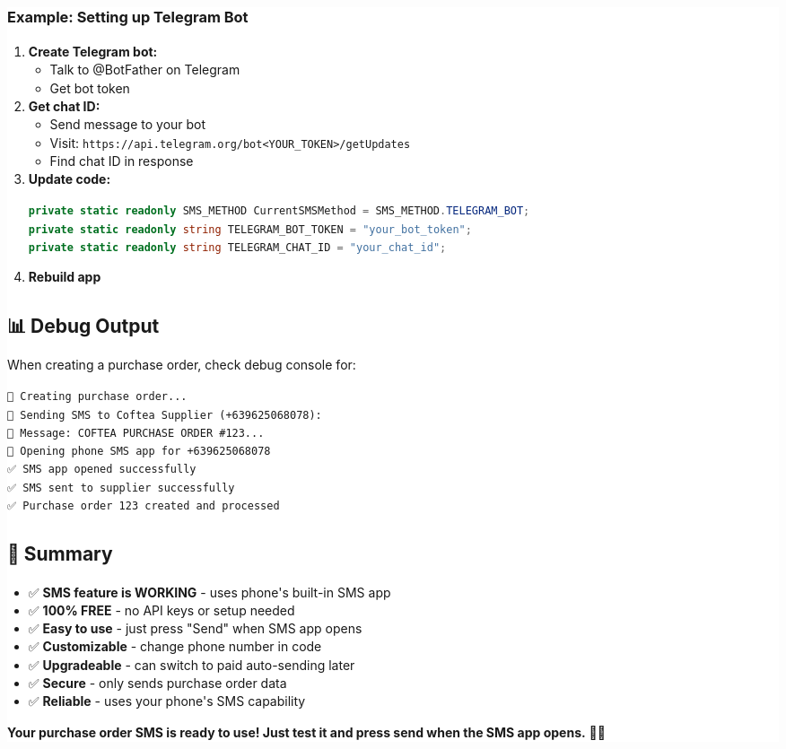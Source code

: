 ### Example: Setting up Telegram Bot

1. **Create Telegram bot:**
   - Talk to @BotFather on Telegram
   - Get bot token
2. **Get chat ID:**
   - Send message to your bot
   - Visit: `https://api.telegram.org/bot<YOUR_TOKEN>/getUpdates`
   - Find chat ID in response
3. **Update code:**
   ```csharp
   private static readonly SMS_METHOD CurrentSMSMethod = SMS_METHOD.TELEGRAM_BOT;
   private static readonly string TELEGRAM_BOT_TOKEN = "your_bot_token";
   private static readonly string TELEGRAM_CHAT_ID = "your_chat_id";
   ```
4. **Rebuild app**

## 📊 Debug Output

When creating a purchase order, check debug console for:

```
🛒 Creating purchase order...
📱 Sending SMS to Coftea Supplier (+639625068078):
📝 Message: COFTEA PURCHASE ORDER #123...
📱 Opening phone SMS app for +639625068078
✅ SMS app opened successfully
✅ SMS sent to supplier successfully
✅ Purchase order 123 created and processed
```

## 🎉 Summary

- ✅ **SMS feature is WORKING** - uses phone's built-in SMS app
- ✅ **100% FREE** - no API keys or setup needed
- ✅ **Easy to use** - just press "Send" when SMS app opens
- ✅ **Customizable** - change phone number in code
- ✅ **Upgradeable** - can switch to paid auto-sending later
- ✅ **Secure** - only sends purchase order data
- ✅ **Reliable** - uses your phone's SMS capability

**Your purchase order SMS is ready to use! Just test it and press send when the SMS app opens.** 📱✨

